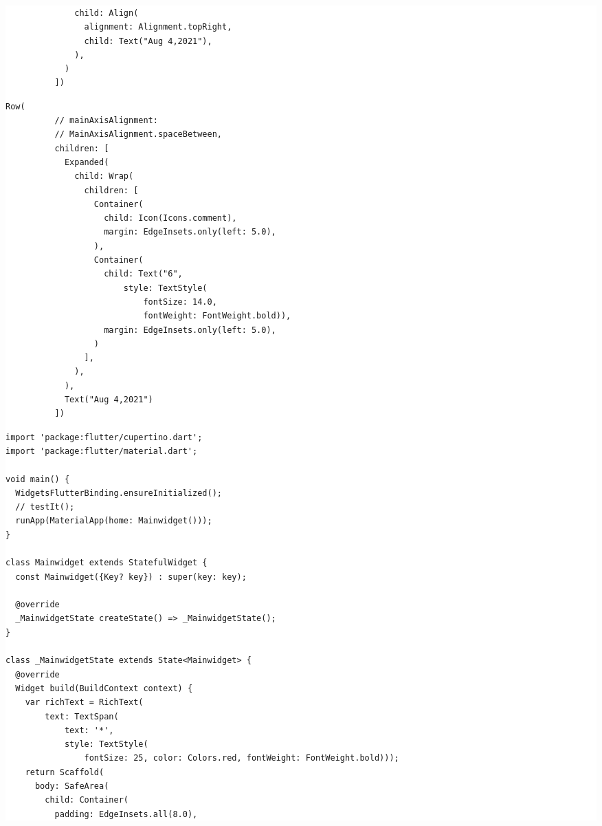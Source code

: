 ```
              child: Align(
                alignment: Alignment.topRight,
                child: Text("Aug 4,2021"),
              ),
            )
          ])
```


```
Row(
          // mainAxisAlignment:
          // MainAxisAlignment.spaceBetween,
          children: [
            Expanded(
              child: Wrap(
                children: [
                  Container(
                    child: Icon(Icons.comment),
                    margin: EdgeInsets.only(left: 5.0),
                  ),
                  Container(
                    child: Text("6",
                        style: TextStyle(
                            fontSize: 14.0,
                            fontWeight: FontWeight.bold)),
                    margin: EdgeInsets.only(left: 5.0),
                  )
                ],
              ),
            ),
            Text("Aug 4,2021")
          ])
```


```
import 'package:flutter/cupertino.dart';
import 'package:flutter/material.dart';

void main() {
  WidgetsFlutterBinding.ensureInitialized();
  // testIt();
  runApp(MaterialApp(home: Mainwidget()));
}

class Mainwidget extends StatefulWidget {
  const Mainwidget({Key? key}) : super(key: key);

  @override
  _MainwidgetState createState() => _MainwidgetState();
}

class _MainwidgetState extends State<Mainwidget> {
  @override
  Widget build(BuildContext context) {
    var richText = RichText(
        text: TextSpan(
            text: '*',
            style: TextStyle(
                fontSize: 25, color: Colors.red, fontWeight: FontWeight.bold)));
    return Scaffold(
      body: SafeArea(
        child: Container(
          padding: EdgeInsets.all(8.0),
```